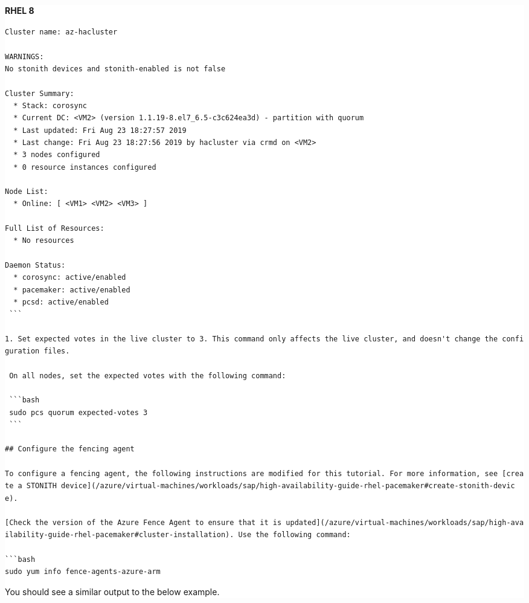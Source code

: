   **RHEL 8**

   ```output
   Cluster name: az-hacluster

   WARNINGS:
   No stonith devices and stonith-enabled is not false

   Cluster Summary:
     * Stack: corosync
     * Current DC: <VM2> (version 1.1.19-8.el7_6.5-c3c624ea3d) - partition with quorum
     * Last updated: Fri Aug 23 18:27:57 2019
     * Last change: Fri Aug 23 18:27:56 2019 by hacluster via crmd on <VM2>
     * 3 nodes configured
     * 0 resource instances configured

   Node List:
     * Online: [ <VM1> <VM2> <VM3> ]

   Full List of Resources:
     * No resources

   Daemon Status:
     * corosync: active/enabled
     * pacemaker: active/enabled
     * pcsd: active/enabled
    ```

1. Set expected votes in the live cluster to 3. This command only affects the live cluster, and doesn't change the configuration files.

    On all nodes, set the expected votes with the following command:

    ```bash
    sudo pcs quorum expected-votes 3
    ```

## Configure the fencing agent

To configure a fencing agent, the following instructions are modified for this tutorial. For more information, see [create a STONITH device](/azure/virtual-machines/workloads/sap/high-availability-guide-rhel-pacemaker#create-stonith-device).

[Check the version of the Azure Fence Agent to ensure that it is updated](/azure/virtual-machines/workloads/sap/high-availability-guide-rhel-pacemaker#cluster-installation). Use the following command:

```bash
sudo yum info fence-agents-azure-arm
```

You should see a similar output to the below example.
